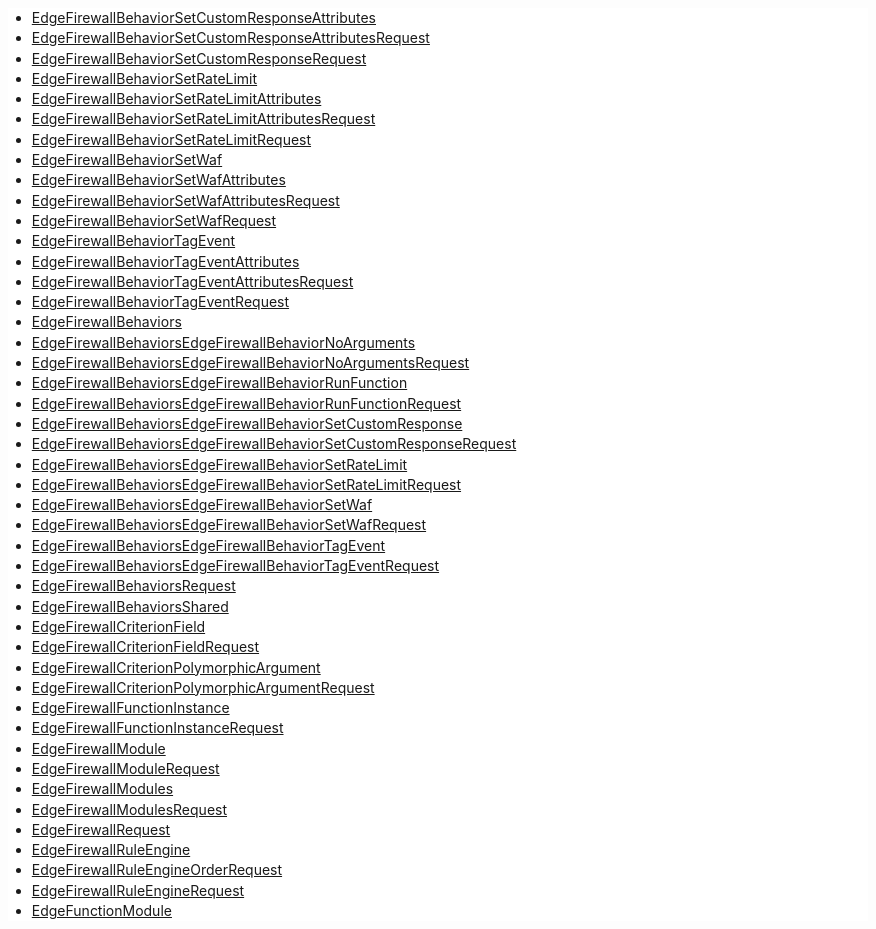  - [EdgeFirewallBehaviorSetCustomResponseAttributes](docs/EdgeFirewallBehaviorSetCustomResponseAttributes.md)
 - [EdgeFirewallBehaviorSetCustomResponseAttributesRequest](docs/EdgeFirewallBehaviorSetCustomResponseAttributesRequest.md)
 - [EdgeFirewallBehaviorSetCustomResponseRequest](docs/EdgeFirewallBehaviorSetCustomResponseRequest.md)
 - [EdgeFirewallBehaviorSetRateLimit](docs/EdgeFirewallBehaviorSetRateLimit.md)
 - [EdgeFirewallBehaviorSetRateLimitAttributes](docs/EdgeFirewallBehaviorSetRateLimitAttributes.md)
 - [EdgeFirewallBehaviorSetRateLimitAttributesRequest](docs/EdgeFirewallBehaviorSetRateLimitAttributesRequest.md)
 - [EdgeFirewallBehaviorSetRateLimitRequest](docs/EdgeFirewallBehaviorSetRateLimitRequest.md)
 - [EdgeFirewallBehaviorSetWaf](docs/EdgeFirewallBehaviorSetWaf.md)
 - [EdgeFirewallBehaviorSetWafAttributes](docs/EdgeFirewallBehaviorSetWafAttributes.md)
 - [EdgeFirewallBehaviorSetWafAttributesRequest](docs/EdgeFirewallBehaviorSetWafAttributesRequest.md)
 - [EdgeFirewallBehaviorSetWafRequest](docs/EdgeFirewallBehaviorSetWafRequest.md)
 - [EdgeFirewallBehaviorTagEvent](docs/EdgeFirewallBehaviorTagEvent.md)
 - [EdgeFirewallBehaviorTagEventAttributes](docs/EdgeFirewallBehaviorTagEventAttributes.md)
 - [EdgeFirewallBehaviorTagEventAttributesRequest](docs/EdgeFirewallBehaviorTagEventAttributesRequest.md)
 - [EdgeFirewallBehaviorTagEventRequest](docs/EdgeFirewallBehaviorTagEventRequest.md)
 - [EdgeFirewallBehaviors](docs/EdgeFirewallBehaviors.md)
 - [EdgeFirewallBehaviorsEdgeFirewallBehaviorNoArguments](docs/EdgeFirewallBehaviorsEdgeFirewallBehaviorNoArguments.md)
 - [EdgeFirewallBehaviorsEdgeFirewallBehaviorNoArgumentsRequest](docs/EdgeFirewallBehaviorsEdgeFirewallBehaviorNoArgumentsRequest.md)
 - [EdgeFirewallBehaviorsEdgeFirewallBehaviorRunFunction](docs/EdgeFirewallBehaviorsEdgeFirewallBehaviorRunFunction.md)
 - [EdgeFirewallBehaviorsEdgeFirewallBehaviorRunFunctionRequest](docs/EdgeFirewallBehaviorsEdgeFirewallBehaviorRunFunctionRequest.md)
 - [EdgeFirewallBehaviorsEdgeFirewallBehaviorSetCustomResponse](docs/EdgeFirewallBehaviorsEdgeFirewallBehaviorSetCustomResponse.md)
 - [EdgeFirewallBehaviorsEdgeFirewallBehaviorSetCustomResponseRequest](docs/EdgeFirewallBehaviorsEdgeFirewallBehaviorSetCustomResponseRequest.md)
 - [EdgeFirewallBehaviorsEdgeFirewallBehaviorSetRateLimit](docs/EdgeFirewallBehaviorsEdgeFirewallBehaviorSetRateLimit.md)
 - [EdgeFirewallBehaviorsEdgeFirewallBehaviorSetRateLimitRequest](docs/EdgeFirewallBehaviorsEdgeFirewallBehaviorSetRateLimitRequest.md)
 - [EdgeFirewallBehaviorsEdgeFirewallBehaviorSetWaf](docs/EdgeFirewallBehaviorsEdgeFirewallBehaviorSetWaf.md)
 - [EdgeFirewallBehaviorsEdgeFirewallBehaviorSetWafRequest](docs/EdgeFirewallBehaviorsEdgeFirewallBehaviorSetWafRequest.md)
 - [EdgeFirewallBehaviorsEdgeFirewallBehaviorTagEvent](docs/EdgeFirewallBehaviorsEdgeFirewallBehaviorTagEvent.md)
 - [EdgeFirewallBehaviorsEdgeFirewallBehaviorTagEventRequest](docs/EdgeFirewallBehaviorsEdgeFirewallBehaviorTagEventRequest.md)
 - [EdgeFirewallBehaviorsRequest](docs/EdgeFirewallBehaviorsRequest.md)
 - [EdgeFirewallBehaviorsShared](docs/EdgeFirewallBehaviorsShared.md)
 - [EdgeFirewallCriterionField](docs/EdgeFirewallCriterionField.md)
 - [EdgeFirewallCriterionFieldRequest](docs/EdgeFirewallCriterionFieldRequest.md)
 - [EdgeFirewallCriterionPolymorphicArgument](docs/EdgeFirewallCriterionPolymorphicArgument.md)
 - [EdgeFirewallCriterionPolymorphicArgumentRequest](docs/EdgeFirewallCriterionPolymorphicArgumentRequest.md)
 - [EdgeFirewallFunctionInstance](docs/EdgeFirewallFunctionInstance.md)
 - [EdgeFirewallFunctionInstanceRequest](docs/EdgeFirewallFunctionInstanceRequest.md)
 - [EdgeFirewallModule](docs/EdgeFirewallModule.md)
 - [EdgeFirewallModuleRequest](docs/EdgeFirewallModuleRequest.md)
 - [EdgeFirewallModules](docs/EdgeFirewallModules.md)
 - [EdgeFirewallModulesRequest](docs/EdgeFirewallModulesRequest.md)
 - [EdgeFirewallRequest](docs/EdgeFirewallRequest.md)
 - [EdgeFirewallRuleEngine](docs/EdgeFirewallRuleEngine.md)
 - [EdgeFirewallRuleEngineOrderRequest](docs/EdgeFirewallRuleEngineOrderRequest.md)
 - [EdgeFirewallRuleEngineRequest](docs/EdgeFirewallRuleEngineRequest.md)
 - [EdgeFunctionModule](docs/EdgeFunctionModule.md)